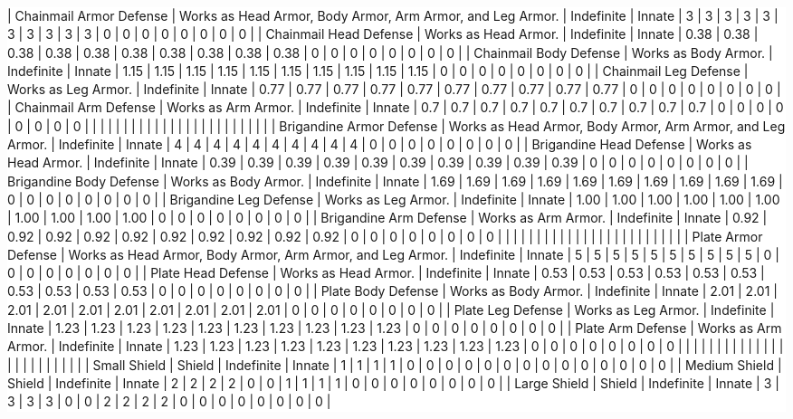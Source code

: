 |  Chainmail Armor Defense  | Works as Head Armor, Body Armor, Arm Armor, and Leg Armor. | Indefinite | Innate |   3   |   3   |    3    |   3   |     3     |     3     |   3   |    3    |    3    |   3   |  0  |   0   |   0   |    0    |   0   |      0      |    0    |     0     |
|  Chainmail Head Defense  |                    Works as Head Armor.                    | Indefinite | Innate | 0.38 |  0.38  |   0.38   | 0.38 |   0.38   |   0.38   | 0.38 |   0.38   |  0.38  | 0.38 |  0  |   0   |   0   |    0    |   0   |      0      |    0    |     0     |
|  Chainmail Body Defense  |                    Works as Body Armor.                    | Indefinite | Innate | 1.15 |  1.15  |   1.15   | 1.15 |   1.15   |   1.15   | 1.15 |   1.15   |  1.15  | 1.15 |  0  |   0   |   0   |    0    |   0   |      0      |    0    |     0     |
|   Chainmail Leg Defense   |                    Works as Leg Armor.                    | Indefinite | Innate | 0.77 |  0.77  |   0.77   | 0.77 |   0.77   |   0.77   | 0.77 |   0.77   |  0.77  | 0.77 |  0  |   0   |   0   |    0    |   0   |      0      |    0    |     0     |
|   Chainmail Arm Defense   |                    Works as Arm Armor.                    | Indefinite | Innate |  0.7  |  0.7  |   0.7   |  0.7  |    0.7    |    0.7    |  0.7  |   0.7   |   0.7   |  0.7  |  0  |   0   |   0   |    0    |   0   |      0      |    0    |     0     |
|                          |                                                            |            |        |      |        |          |      |          |          |      |          |        |      |      |        |        |          |      |            |        |          |
| Brigandine Armor Defense | Works as Head Armor, Body Armor, Arm Armor, and Leg Armor. | Indefinite | Innate |   4   |   4   |    4    |   4   |     4     |     4     |   4   |    4    |    4    |   4   |  0  |   0   |   0   |    0    |   0   |      0      |    0    |     0     |
|  Brigandine Head Defense  |                    Works as Head Armor.                    | Indefinite | Innate | 0.39 |  0.39  |   0.39   | 0.39 |   0.39   |   0.39   | 0.39 |   0.39   |  0.39  | 0.39 |  0  |   0   |   0   |    0    |   0   |      0      |    0    |     0     |
|  Brigandine Body Defense  |                    Works as Body Armor.                    | Indefinite | Innate | 1.69 |  1.69  |   1.69   | 1.69 |   1.69   |   1.69   | 1.69 |   1.69   |  1.69  | 1.69 |  0  |   0   |   0   |    0    |   0   |      0      |    0    |     0     |
|  Brigandine Leg Defense  |                    Works as Leg Armor.                    | Indefinite | Innate | 1.00 |  1.00  |   1.00   | 1.00 |   1.00   |   1.00   | 1.00 |   1.00   |  1.00  | 1.00 |  0  |   0   |   0   |    0    |   0   |      0      |    0    |     0     |
|  Brigandine Arm Defense  |                    Works as Arm Armor.                    | Indefinite | Innate | 0.92 |  0.92  |   0.92   | 0.92 |   0.92   |   0.92   | 0.92 |   0.92   |  0.92  | 0.92 |  0  |   0   |   0   |    0    |   0   |      0      |    0    |     0     |
|                          |                                                            |            |        |      |        |          |      |          |          |      |          |        |      |      |        |        |          |      |            |        |          |
|    Plate Armor Defense    | Works as Head Armor, Body Armor, Arm Armor, and Leg Armor. | Indefinite | Innate |   5   |   5   |    5    |   5   |     5     |     5     |   5   |    5    |    5    |   5   |  0  |   0   |   0   |    0    |   0   |      0      |    0    |     0     |
|    Plate Head Defense    |                    Works as Head Armor.                    | Indefinite | Innate | 0.53 |  0.53  |   0.53   | 0.53 |   0.53   |   0.53   | 0.53 |   0.53   |  0.53  | 0.53 |  0  |   0   |   0   |    0    |   0   |      0      |    0    |     0     |
|    Plate Body Defense    |                    Works as Body Armor.                    | Indefinite | Innate | 2.01 |  2.01  |   2.01   | 2.01 |   2.01   |   2.01   | 2.01 |   2.01   |  2.01  | 2.01 |  0  |   0   |   0   |    0    |   0   |      0      |    0    |     0     |
|     Plate Leg Defense     |                    Works as Leg Armor.                    | Indefinite | Innate | 1.23 |  1.23  |   1.23   | 1.23 |   1.23   |   1.23   | 1.23 |   1.23   |  1.23  | 1.23 |  0  |   0   |   0   |    0    |   0   |      0      |    0    |     0     |
|     Plate Arm Defense     |                    Works as Arm Armor.                    | Indefinite | Innate | 1.23 |  1.23  |   1.23   | 1.23 |   1.23   |   1.23   | 1.23 |   1.23   |  1.23  | 1.23 |  0  |   0   |   0   |    0    |   0   |      0      |    0    |     0     |
|                          |                                                            |            |        |      |        |          |      |          |          |      |          |        |      |      |        |        |          |      |            |        |          |
|       Small Shield       |                           Shield                           | Indefinite | Innate |   1   |   1   |    1    |   1   |     0     |     0     |   0   |    0    |    0    |   0   |  0  |   0   |   0   |    0    |   0   |      0      |    0    |     0     |
|       Medium Shield       |                           Shield                           | Indefinite | Innate |   2   |   2   |    2    |   2   |     0     |     0     |   1   |    1    |    1    |   1   |  0  |   0   |   0   |    0    |   0   |      0      |    0    |     0     |
|       Large Shield       |                           Shield                           | Indefinite | Innate |   3   |   3   |    3    |   3   |     0     |     0     |   2   |    2    |    2    |   2   |  0  |   0   |   0   |    0    |   0   |      0      |    0    |     0     |